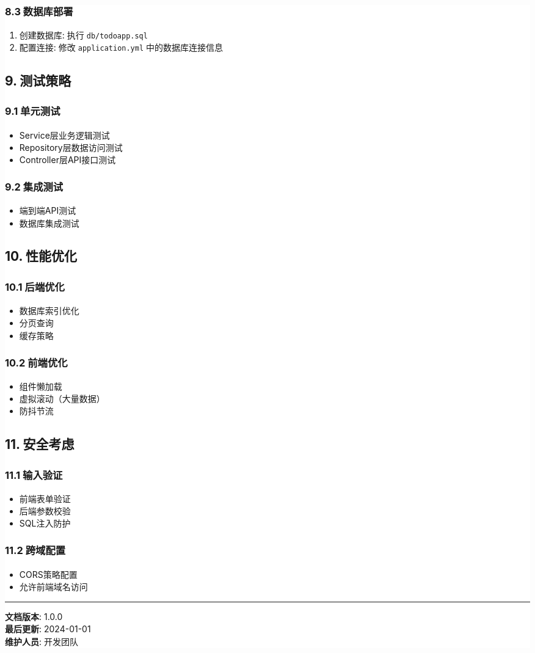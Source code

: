 ### 8.3 数据库部署
1. 创建数据库: 执行 `db/todoapp.sql`
2. 配置连接: 修改 `application.yml` 中的数据库连接信息

## 9. 测试策略

### 9.1 单元测试
- Service层业务逻辑测试
- Repository层数据访问测试
- Controller层API接口测试

### 9.2 集成测试
- 端到端API测试
- 数据库集成测试

## 10. 性能优化

### 10.1 后端优化
- 数据库索引优化
- 分页查询
- 缓存策略

### 10.2 前端优化
- 组件懒加载
- 虚拟滚动（大量数据）
- 防抖节流

## 11. 安全考虑

### 11.1 输入验证
- 前端表单验证
- 后端参数校验
- SQL注入防护

### 11.2 跨域配置
- CORS策略配置
- 允许前端域名访问

---

**文档版本**: 1.0.0  
**最后更新**: 2024-01-01  
**维护人员**: 开发团队
